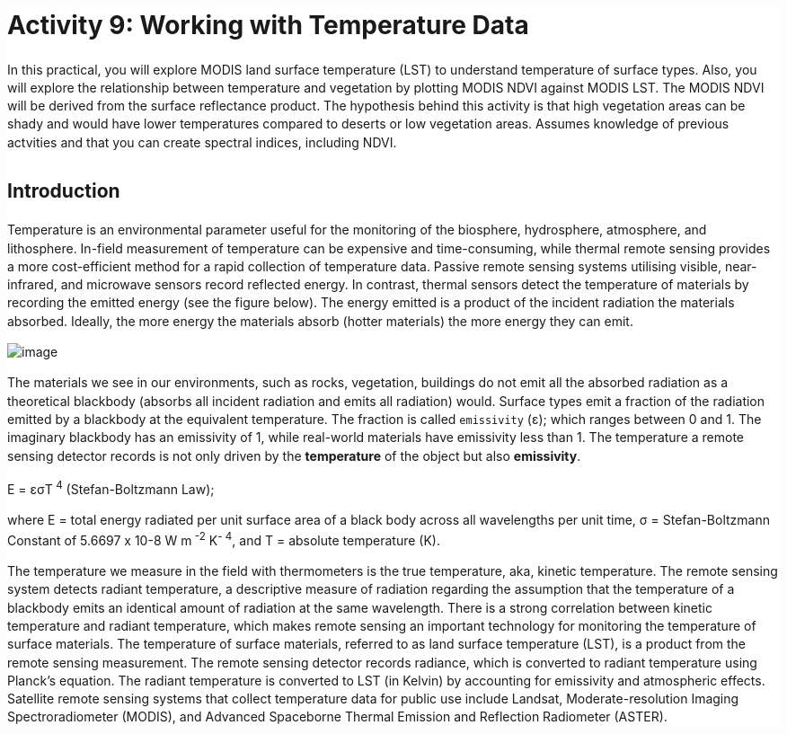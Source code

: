 # Activity 9: Working with Temperature Data

In this practical, you will explore MODIS land surface temperature (LST) to understand temperature of surface types. Also, you will explore the relationship between temperature and vegetation by plotting MODIS NDVI against MODIS LST. The MODIS NDVI will be derived from the surface reflectance product. The hypothesis behind this activity is that high vegetation areas can be shady and would have lower temperatures compared to deserts or low vegetation areas. 
Assumes knowledge of previous actvities and that you can create spectral indices, including NDVI.

## Introduction
Temperature is an environmental parameter useful for the monitoring of the biosphere, hydrosphere, atmosphere, and lithosphere. In-field measurement of temperature can be expensive and time-consuming, while thermal remote sensing provides a more cost-efficient method for a rapid collection of temperature data. Passive remote sensing systems utilising visible, near-infrared, and microwave sensors record reflected energy. In contrast, thermal sensors detect the temperature of materials by recording the emitted energy (see the figure below). The energy emitted is a product of the incident radiation the materials absorbed. Ideally, the more energy the materials absorb (hotter materials) the more energy they can emit.


![image](https://github.com/user-attachments/assets/c808f19c-dca0-4ab1-b787-62d953088403)




The materials we see in our environments, such as rocks, vegetation, buildings do not emit all the absorbed radiation as a theoretical blackbody (absorbs all incident radiation and emits all radiation) would. Surface types emit a fraction of the radiation emitted by a blackbody at the equivalent temperature. The fraction is called `emissivity` (ε); which ranges between 0 and 1. The imaginary blackbody has an emissivity of 1, while real-world materials have emissivity less than 1. The temperature a remote sensing detector records is not only driven by the **temperature** of the object but also **emissivity**.


E =  εσT<sup> 4</sup>  (Stefan-Boltzmann Law); 

where E = total energy radiated per unit surface area of a black body across all wavelengths per unit time, σ =  Stefan-Boltzmann Constant of 5.6697 x 10-8 W m<sup> -2</sup> K<sup>- 4</sup>, and T = absolute temperature (K). 

The temperature we measure in the field with thermometers is the true temperature, aka, kinetic temperature. The remote sensing system detects radiant temperature, a descriptive measure of radiation regarding the assumption that the temperature of a blackbody emits an identical amount of radiation at the same wavelength. There is a strong correlation between kinetic temperature and radiant temperature, which makes remote sensing an important technology for monitoring the temperature of surface materials. The temperature of surface materials, referred to as land surface temperature (LST), is a product from the remote sensing measurement. The remote sensing detector records radiance, which is converted to radiant temperature using Planck’s equation. The radiant temperature is converted to LST (in Kelvin) by accounting for emissivity and atmospheric effects.
Satellite remote sensing systems that collect temperature data for public use include Landsat, Moderate-resolution Imaging Spectroradiometer (MODIS), and Advanced Spaceborne Thermal Emission and Reflection Radiometer (ASTER).

